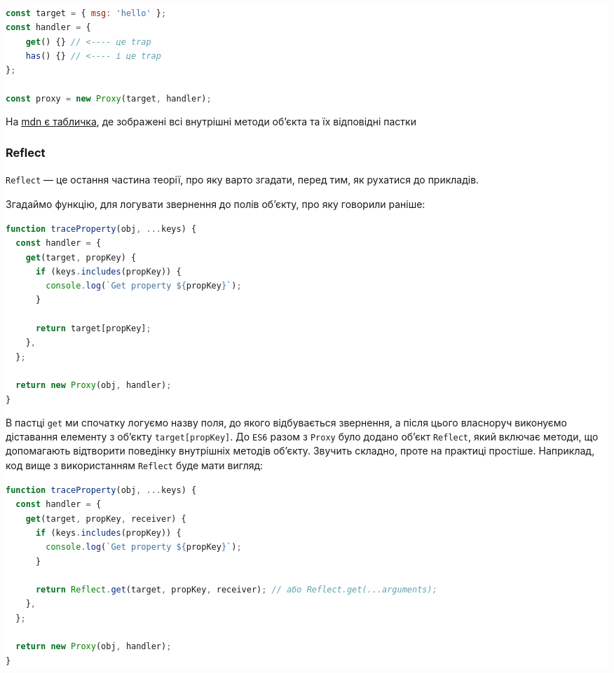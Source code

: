 ```js
const target = { msg: 'hello' };
const handler = {
    get() {} // <---- це trap
    has() {} // <---- і це trap
};

const proxy = new Proxy(target, handler);
```

На [mdn є табличка](https://developer.mozilla.org/en-US/docs/Web/JavaScript/Reference/Global_Objects/Proxy#object_internal_methods), де зображені всі внутрішні методи обʼєкта та їх відповідні пастки

### Reflect

`Reflect` — це остання частина теорії, про яку варто згадати, перед тим, як рухатися до прикладів.

Згадаймо функцію, для логувати звернення до полів обʼєкту, про яку говорили раніше:

```js
function traceProperty(obj, ...keys) {
  const handler = {
    get(target, propKey) {
      if (keys.includes(propKey)) {
        console.log(`Get property ${propKey}`);
      }

      return target[propKey];
    },
  };

  return new Proxy(obj, handler);
}
```

В пастці `get` ми спочатку логуємо назву поля, до якого відбувається звернення, а після цього власноруч виконуємо діставання елементу з обʼєкту `target[propKey]`. До `ES6` разом з `Proxy` було додано обʼєкт `Reflect`, який включає методи, що допомагають відтворити поведінку внутрішніх методів обʼєкту. Звучить складно, проте на практиці простіше. Наприклад, код вище з використанням `Reflect` буде мати вигляд:

```js
function traceProperty(obj, ...keys) {
  const handler = {
    get(target, propKey, receiver) {
      if (keys.includes(propKey)) {
        console.log(`Get property ${propKey}`);
      }

      return Reflect.get(target, propKey, receiver); // або Reflect.get(...arguments);
    },
  };

  return new Proxy(obj, handler);
}
```
